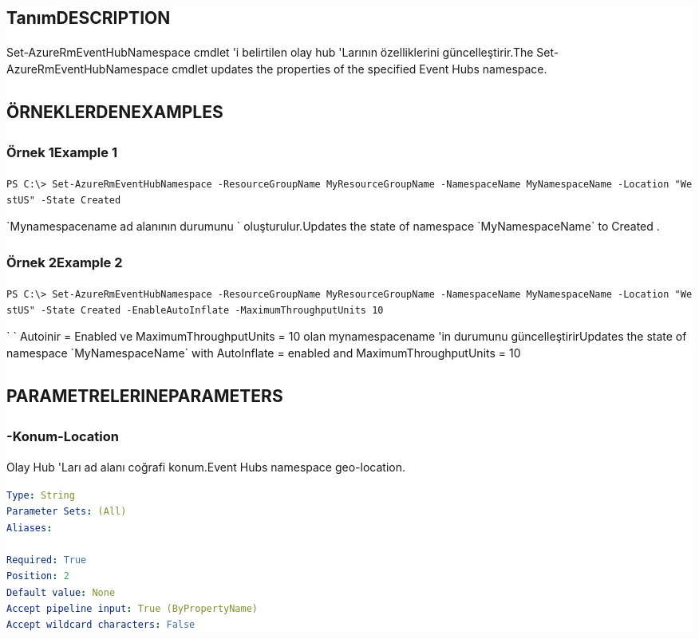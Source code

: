 ## <span data-ttu-id="44780-107">Tanım</span><span class="sxs-lookup"><span data-stu-id="44780-107">DESCRIPTION</span></span>
<span data-ttu-id="44780-108">Set-AzureRmEventHubNamespace cmdlet 'i belirtilen olay hub 'Larının özelliklerini güncelleştirir.</span><span class="sxs-lookup"><span data-stu-id="44780-108">The Set-AzureRmEventHubNamespace cmdlet updates the properties of the specified Event Hubs namespace.</span></span>

## <span data-ttu-id="44780-109">ÖRNEKLERDEN</span><span class="sxs-lookup"><span data-stu-id="44780-109">EXAMPLES</span></span>

### <span data-ttu-id="44780-110">Örnek 1</span><span class="sxs-lookup"><span data-stu-id="44780-110">Example 1</span></span>
```
PS C:\> Set-AzureRmEventHubNamespace -ResourceGroupName MyResourceGroupName -NamespaceName MyNamespaceName -Location "WestUS" -State Created
```

<span data-ttu-id="44780-111">\`Mynamespacename ad alanının durumunu \` oluşturulur.</span><span class="sxs-lookup"><span data-stu-id="44780-111">Updates the state of namespace \`MyNamespaceName\` to Created .</span></span>

### <span data-ttu-id="44780-112">Örnek 2</span><span class="sxs-lookup"><span data-stu-id="44780-112">Example 2</span></span>
```
PS C:\> Set-AzureRmEventHubNamespace -ResourceGroupName MyResourceGroupName -NamespaceName MyNamespaceName -Location "WestUS" -State Created -EnableAutoInflate -MaximumThroughputUnits 10
```

<span data-ttu-id="44780-113">\` \` Autoinir = Enabled ve MaximumThroughputUnits = 10 olan mynamespacename 'in durumunu güncelleştirir</span><span class="sxs-lookup"><span data-stu-id="44780-113">Updates the state of namespace \`MyNamespaceName\` with AutoInflate = enabled and MaximumThroughputUnits = 10</span></span>

## <span data-ttu-id="44780-114">PARAMETRELERINE</span><span class="sxs-lookup"><span data-stu-id="44780-114">PARAMETERS</span></span>

### <span data-ttu-id="44780-115">-Konum</span><span class="sxs-lookup"><span data-stu-id="44780-115">-Location</span></span>
<span data-ttu-id="44780-116">Olay Hub 'Ları ad alanı coğrafi konum.</span><span class="sxs-lookup"><span data-stu-id="44780-116">Event Hubs namespace geo-location.</span></span>

```yaml
Type: String
Parameter Sets: (All)
Aliases: 

Required: True
Position: 2
Default value: None
Accept pipeline input: True (ByPropertyName)
Accept wildcard characters: False
```
